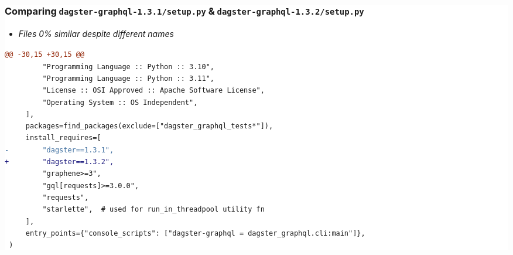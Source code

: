### Comparing `dagster-graphql-1.3.1/setup.py` & `dagster-graphql-1.3.2/setup.py`

 * *Files 0% similar despite different names*

```diff
@@ -30,15 +30,15 @@
         "Programming Language :: Python :: 3.10",
         "Programming Language :: Python :: 3.11",
         "License :: OSI Approved :: Apache Software License",
         "Operating System :: OS Independent",
     ],
     packages=find_packages(exclude=["dagster_graphql_tests*"]),
     install_requires=[
-        "dagster==1.3.1",
+        "dagster==1.3.2",
         "graphene>=3",
         "gql[requests]>=3.0.0",
         "requests",
         "starlette",  # used for run_in_threadpool utility fn
     ],
     entry_points={"console_scripts": ["dagster-graphql = dagster_graphql.cli:main"]},
 )
```

